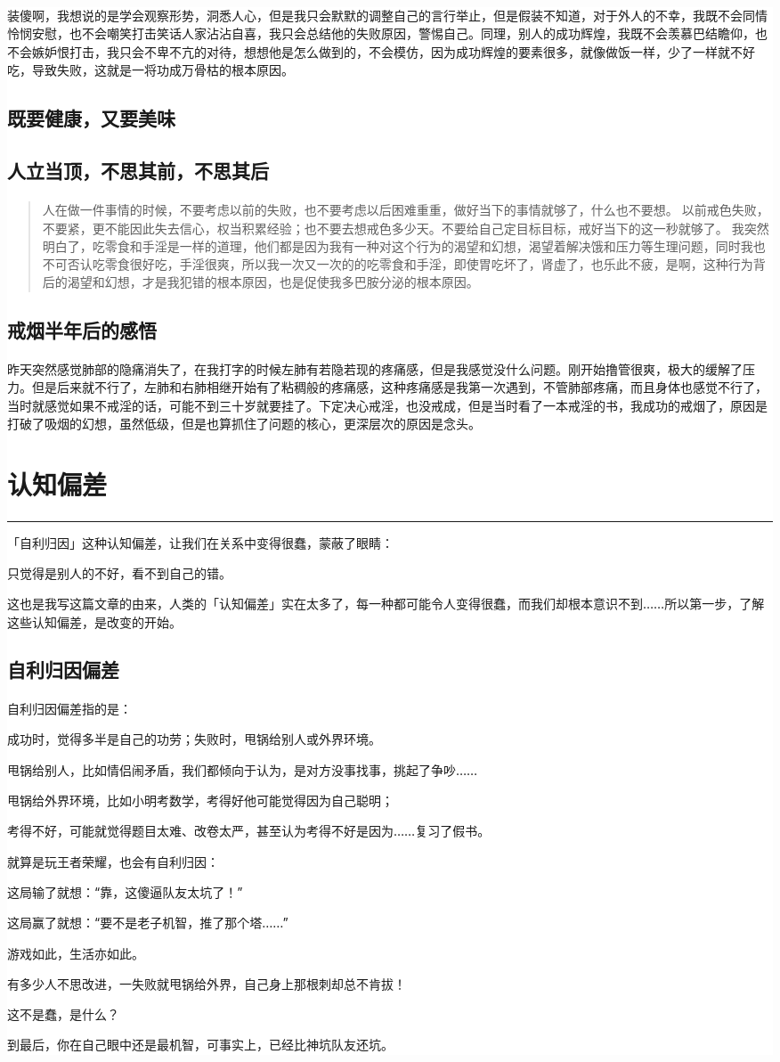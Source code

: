 装傻啊，我想说的是学会观察形势，洞悉人心，但是我只会默默的调整自己的言行举止，但是假装不知道，对于外人的不幸，我既不会同情怜悯安慰，也不会嘲笑打击笑话人家沾沾自喜，我只会总结他的失败原因，警惕自己。同理，别人的成功辉煌，我既不会羡慕巴结瞻仰，也不会嫉妒恨打击，我只会不卑不亢的对待，想想他是怎么做到的，不会模仿，因为成功辉煌的要素很多，就像做饭一样，少了一样就不好吃，导致失败，这就是一将功成万骨枯的根本原因。

## 既要健康，又要美味

## 人立当顶，不思其前，不思其后

>人在做一件事情的时候，不要考虑以前的失败，也不要考虑以后困难重重，做好当下的事情就够了，什么也不要想。
以前戒色失败，不要紧，更不能因此失去信心，权当积累经验；也不要去想戒色多少天。不要给自己定目标目标，戒好当下的这一秒就够了。
> 我突然明白了，吃零食和手淫是一样的道理，他们都是因为我有一种对这个行为的渴望和幻想，渴望着解决饿和压力等生理问题，同时我也不可否认吃零食很好吃，手淫很爽，所以我一次又一次的的吃零食和手淫，即使胃吃坏了，肾虚了，也乐此不疲，是啊，这种行为背后的渴望和幻想，才是我犯错的根本原因，也是促使我多巴胺分泌的根本原因。

## 戒烟半年后的感悟

昨天突然感觉肺部的隐痛消失了，在我打字的时候左肺有若隐若现的疼痛感，但是我感觉没什么问题。刚开始撸管很爽，极大的缓解了压力。但是后来就不行了，左肺和右肺相继开始有了粘稠般的疼痛感，这种疼痛感是我第一次遇到，不管肺部疼痛，而且身体也感觉不行了，当时就感觉如果不戒淫的话，可能不到三十岁就要挂了。下定决心戒淫，也没戒成，但是当时看了一本戒淫的书，我成功的戒烟了，原因是打破了吸烟的幻想，虽然低级，但是也算抓住了问题的核心，更深层次的原因是念头。

# 认知偏差

- - - - - - - - - -

「自利归因」这种认知偏差，让我们在关系中变得很蠢，蒙蔽了眼睛：

只觉得是别人的不好，看不到自己的错。

这也是我写这篇文章的由来，人类的「认知偏差」实在太多了，每一种都可能令人变得很蠢，而我们却根本意识不到……所以第一步，了解这些认知偏差，是改变的开始。

## 自利归因偏差

自利归因偏差指的是：

成功时，觉得多半是自己的功劳；失败时，甩锅给别人或外界环境。

甩锅给别人，比如情侣闹矛盾，我们都倾向于认为，是对方没事找事，挑起了争吵……

甩锅给外界环境，比如小明考数学，考得好他可能觉得因为自己聪明；

考得不好，可能就觉得题目太难、改卷太严，甚至认为考得不好是因为……复习了假书。

就算是玩王者荣耀，也会有自利归因：

这局输了就想：“靠，这傻逼队友太坑了！”

这局赢了就想：“要不是老子机智，推了那个塔……”

游戏如此，生活亦如此。

有多少人不思改进，一失败就甩锅给外界，自己身上那根刺却总不肯拔！

这不是蠢，是什么？

到最后，你在自己眼中还是最机智，可事实上，已经比神坑队友还坑。

